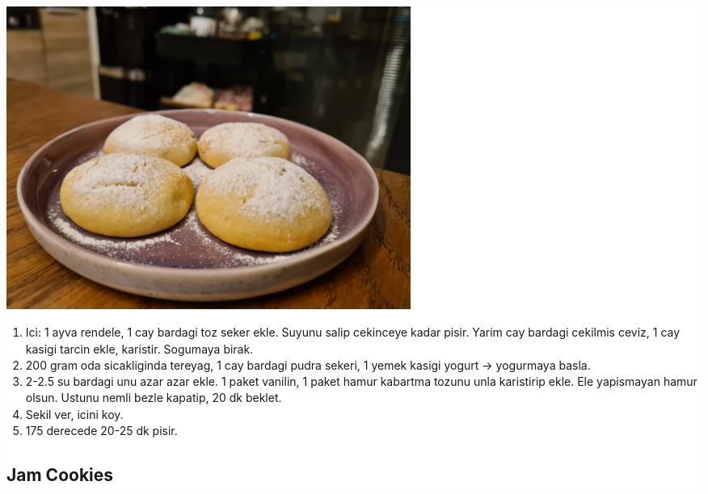 [<img src="quince_filled_cookies.jpg" width="500"/>](quince_filled_cookies.jpg)
1. Ici: 1  ayva rendele, 1 cay bardagi toz seker ekle. Suyunu salip cekinceye kadar pisir. Yarim cay bardagi cekilmis ceviz, 1 cay kasigi tarcin ekle, karistir. Sogumaya birak.
2. 200 gram oda sicakliginda tereyag, 1 cay bardagi pudra sekeri, 1 yemek kasigi yogurt -> yogurmaya basla.
3. 2-2.5 su bardagi unu azar azar ekle. 1 paket vanilin, 1 paket hamur kabartma tozunu unla karistirip ekle. Ele yapismayan hamur olsun. Ustunu nemli bezle kapatip, 20 dk beklet.
4. Sekil ver, icini koy.
5. 175 derecede 20-25 dk pisir.

## Jam Cookies